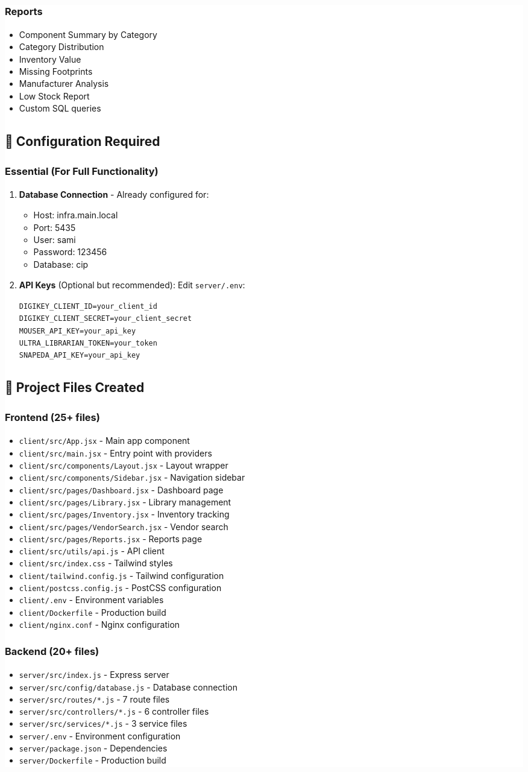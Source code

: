 ### Reports
- Component Summary by Category
- Category Distribution
- Inventory Value
- Missing Footprints
- Manufacturer Analysis
- Low Stock Report
- Custom SQL queries

## 🔧 Configuration Required

### Essential (For Full Functionality)
1. **Database Connection** - Already configured for:
   - Host: infra.main.local
   - Port: 5435
   - User: sami
   - Password: 123456
   - Database: cip

2. **API Keys** (Optional but recommended):
   Edit `server/.env`:
   ```env
   DIGIKEY_CLIENT_ID=your_client_id
   DIGIKEY_CLIENT_SECRET=your_client_secret
   MOUSER_API_KEY=your_api_key
   ULTRA_LIBRARIAN_TOKEN=your_token
   SNAPEDA_API_KEY=your_api_key
   ```

## 📁 Project Files Created

### Frontend (25+ files)
- `client/src/App.jsx` - Main app component
- `client/src/main.jsx` - Entry point with providers
- `client/src/components/Layout.jsx` - Layout wrapper
- `client/src/components/Sidebar.jsx` - Navigation sidebar
- `client/src/pages/Dashboard.jsx` - Dashboard page
- `client/src/pages/Library.jsx` - Library management
- `client/src/pages/Inventory.jsx` - Inventory tracking
- `client/src/pages/VendorSearch.jsx` - Vendor search
- `client/src/pages/Reports.jsx` - Reports page
- `client/src/utils/api.js` - API client
- `client/src/index.css` - Tailwind styles
- `client/tailwind.config.js` - Tailwind configuration
- `client/postcss.config.js` - PostCSS configuration
- `client/.env` - Environment variables
- `client/Dockerfile` - Production build
- `client/nginx.conf` - Nginx configuration

### Backend (20+ files)
- `server/src/index.js` - Express server
- `server/src/config/database.js` - Database connection
- `server/src/routes/*.js` - 7 route files
- `server/src/controllers/*.js` - 6 controller files
- `server/src/services/*.js` - 3 service files
- `server/.env` - Environment configuration
- `server/package.json` - Dependencies
- `server/Dockerfile` - Production build

